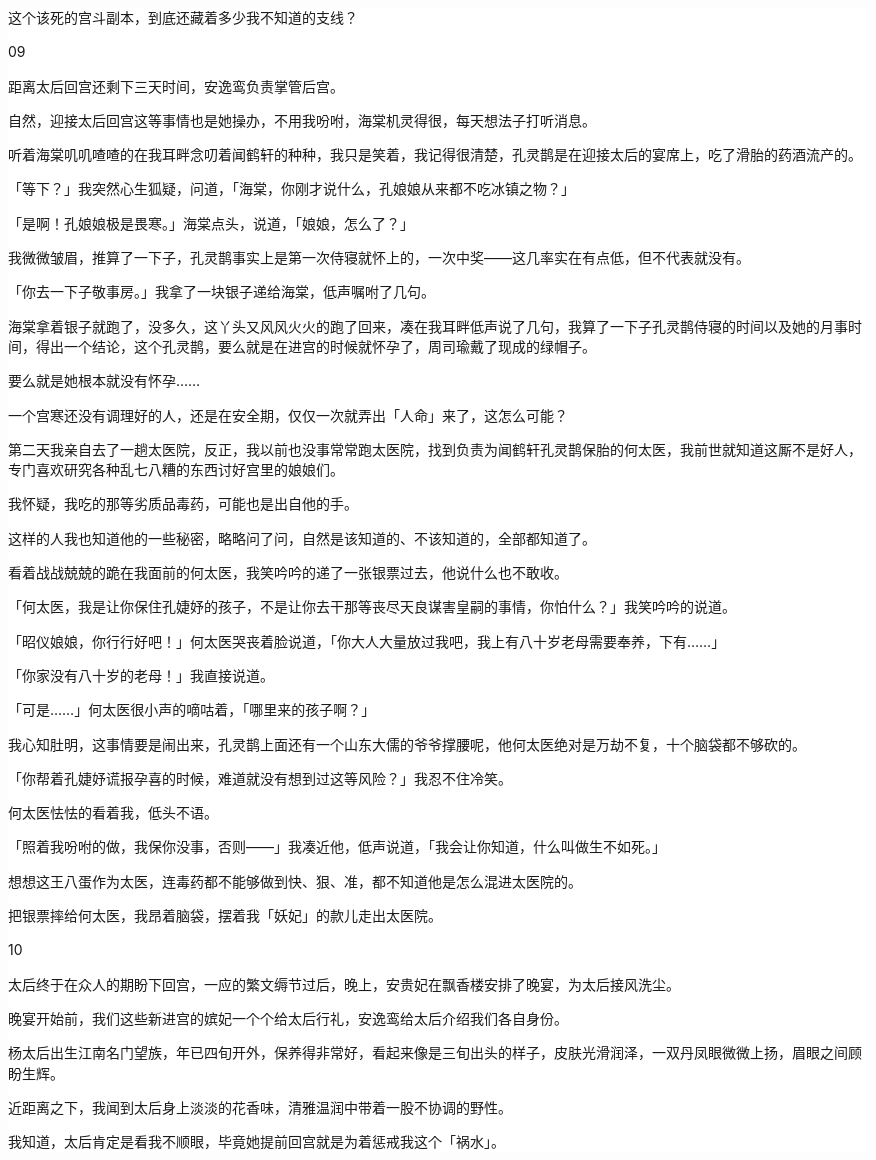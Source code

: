 这个该死的宫斗副本，到底还藏着多少我不知道的支线？

09

距离太后回宫还剩下三天时间，安逸鸾负责掌管后宫。

自然，迎接太后回宫这等事情也是她操办，不用我吩咐，海棠机灵得很，每天想法子打听消息。

听着海棠叽叽喳喳的在我耳畔念叨着闻鹤轩的种种，我只是笑着，我记得很清楚，孔灵鹊是在迎接太后的宴席上，吃了滑胎的药酒流产的。

「等下？」我突然心生狐疑，问道，「海棠，你刚才说什么，孔娘娘从来都不吃冰镇之物？」

「是啊！孔娘娘极是畏寒。」海棠点头，说道，「娘娘，怎么了？」

我微微皱眉，推算了一下子，孔灵鹊事实上是第一次侍寝就怀上的，一次中奖——这几率实在有点低，但不代表就没有。

「你去一下子敬事房。」我拿了一块银子递给海棠，低声嘱咐了几句。

海棠拿着银子就跑了，没多久，这丫头又风风火火的跑了回来，凑在我耳畔低声说了几句，我算了一下子孔灵鹊侍寝的时间以及她的月事时间，得出一个结论，这个孔灵鹊，要么就是在进宫的时候就怀孕了，周司瑜戴了现成的绿帽子。

要么就是她根本就没有怀孕……

一个宫寒还没有调理好的人，还是在安全期，仅仅一次就弄出「人命」来了，这怎么可能？

第二天我亲自去了一趟太医院，反正，我以前也没事常常跑太医院，找到负责为闻鹤轩孔灵鹊保胎的何太医，我前世就知道这厮不是好人，专门喜欢研究各种乱七八糟的东西讨好宫里的娘娘们。

我怀疑，我吃的那等劣质品毒药，可能也是出自他的手。

这样的人我也知道他的一些秘密，略略问了问，自然是该知道的、不该知道的，全部都知道了。

看着战战兢兢的跪在我面前的何太医，我笑吟吟的递了一张银票过去，他说什么也不敢收。

「何太医，我是让你保住孔婕妤的孩子，不是让你去干那等丧尽天良谋害皇嗣的事情，你怕什么？」我笑吟吟的说道。

「昭仪娘娘，你行行好吧！」何太医哭丧着脸说道，「你大人大量放过我吧，我上有八十岁老母需要奉养，下有……」

「你家没有八十岁的老母！」我直接说道。

「可是……」何太医很小声的嘀咕着，「哪里来的孩子啊？」

我心知肚明，这事情要是闹出来，孔灵鹊上面还有一个山东大儒的爷爷撑腰呢，他何太医绝对是万劫不复，十个脑袋都不够砍的。

「你帮着孔婕妤谎报孕喜的时候，难道就没有想到过这等风险？」我忍不住冷笑。

何太医怯怯的看着我，低头不语。

「照着我吩咐的做，我保你没事，否则——」我凑近他，低声说道，「我会让你知道，什么叫做生不如死。」

想想这王八蛋作为太医，连毒药都不能够做到快、狠、准，都不知道他是怎么混进太医院的。

把银票摔给何太医，我昂着脑袋，摆着我「妖妃」的款儿走出太医院。

10

太后终于在众人的期盼下回宫，一应的繁文缛节过后，晚上，安贵妃在飘香楼安排了晚宴，为太后接风洗尘。

晚宴开始前，我们这些新进宫的嫔妃一个个给太后行礼，安逸鸾给太后介绍我们各自身份。

杨太后出生江南名门望族，年已四旬开外，保养得非常好，看起来像是三旬出头的样子，皮肤光滑润泽，一双丹凤眼微微上扬，眉眼之间顾盼生辉。

近距离之下，我闻到太后身上淡淡的花香味，清雅温润中带着一股不协调的野性。

我知道，太后肯定是看我不顺眼，毕竟她提前回宫就是为着惩戒我这个「祸水」。
